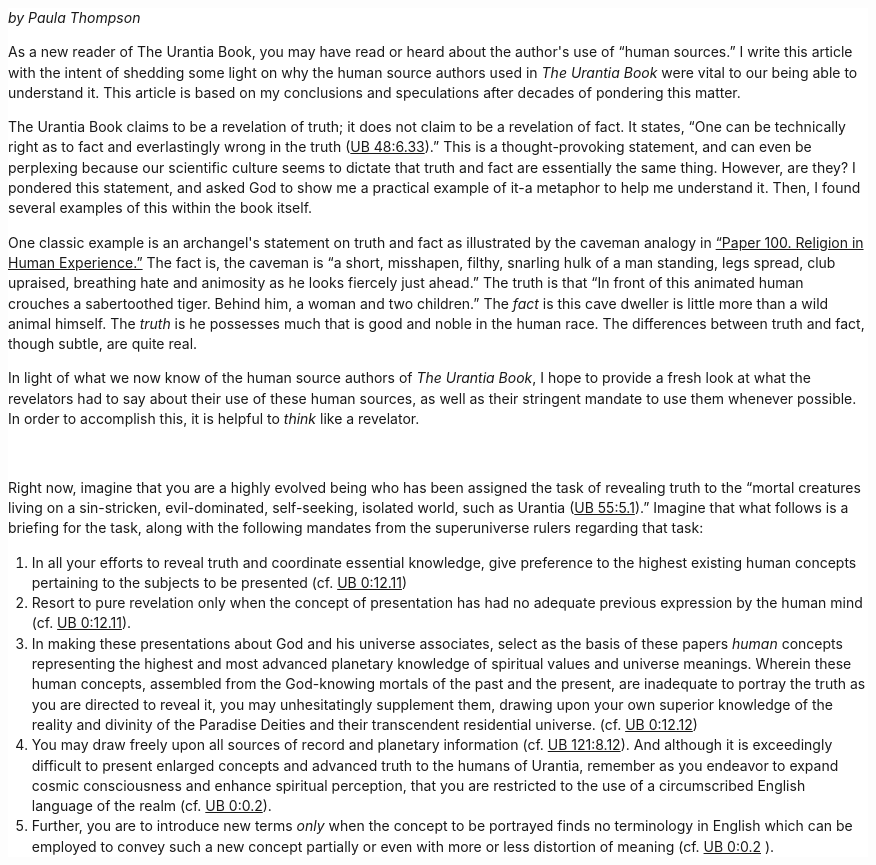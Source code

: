 _by Paula Thompson_

As a new reader of The Urantia Book, you may have read or heard about the author's use of “human sources.” I write this article with the intent of shedding some light on why the human source authors used in _The Urantia Book_ were vital to our being able to understand it. This article is based on my conclusions and speculations after decades of pondering this matter.

The Urantia Book claims to be a revelation of truth; it does not claim to be a revelation of fact. It states, “One can be technically right as to fact and everlastingly wrong in the truth (<a id="a44_189"></a>[UB 48:6.33](/en/The_Urantia_Book/48#p6_33)).” This is a thought-provoking statement, and can even be perplexing because our scientific culture seems to dictate that truth and fact are essentially the same thing. However, are they? I pondered this statement, and asked God to show me a practical example of it-a metaphor to help me understand it. Then, I found several examples of this within the book itself.

One classic example is an archangel's statement on truth and fact as illustrated by the caveman analogy in [“Paper 100. Religion in Human Experience.”](/en/The_Urantia_Book/100) The fact is, the caveman is “a short, misshapen, filthy, snarling hulk of a man standing, legs spread, club upraised, breathing hate and animosity as he looks fiercely just ahead.” The truth is that “In front of this animated human crouches a sabertoothed tiger. Behind him, a woman and two children.” The _fact_ is this cave dweller is little more than a wild animal himself. The _truth_ is he possesses much that is good and noble in the human race. The differences between truth and fact, though subtle, are quite real.

In light of what we now know of the human source authors of _The Urantia Book_, I hope to provide a fresh look at what the revelators had to say about their use of these human sources, as well as their stringent mandate to use them whenever possible. In order to accomplish this, it is helpful to _think_ like a revelator.

<br style="clear:both;"/>

Right now, imagine that you are a highly evolved being who has been assigned the task of revealing truth to the “mortal creatures living on a sin-stricken, evil-dominated, self-seeking, isolated world, such as Urantia (<a id="a52_219"></a>[UB 55:5.1](/en/The_Urantia_Book/55#p5_1)).” Imagine that what follows is a briefing for the task, along with the following mandates from the superuniverse rulers regarding that task:

1. In all your efforts to reveal truth and coordinate essential knowledge, give preference to the highest existing human concepts pertaining to the subjects to be presented (cf. <a id="a54_178"></a>[UB 0:12.11](/en/The_Urantia_Book/0#p12_11))
2. Resort to pure revelation only when the concept of presentation has had no adequate previous expression by the human mind (cf. <a id="a55_130"></a>[UB 0:12.11](/en/The_Urantia_Book/0#p12_11)).
3. In making these presentations about God and his universe associates, select as the basis of these papers _human_ concepts representing the highest and most advanced planetary knowledge of spiritual values and universe meanings. Wherein these human concepts, assembled from the God-knowing mortals of the past and the present, are inadequate to portray the truth as you are directed to reveal it, you may unhesitatingly supplement them, drawing upon your own superior knowledge of the reality and divinity of the Paradise Deities and their transcendent residential universe. (cf. <a id="a56_582"></a>[UB 0:12.12](/en/The_Urantia_Book/0#p12_12))
4. You may draw freely upon all sources of record and planetary information (cf. <a id="a57_81"></a>[UB 121:8.12](/en/The_Urantia_Book/121#p8_12)). And although it is exceedingly difficult to present enlarged concepts and advanced truth to the humans of Urantia, remember as you endeavor to expand cosmic consciousness and enhance spiritual perception, that you are restricted to the use of a circumscribed English language of the realm (cf. <a id="a57_423"></a>[UB 0:0.2](/en/The_Urantia_Book/0#p0_2)).
5. Further, you are to introduce new terms _only_ when the concept to be portrayed finds no terminology in English which can be employed to convey such a new concept partially or even with more or less distortion of meaning (cf. <a id="a58_229"></a>[UB 0:0.2](/en/The_Urantia_Book/0#p0_2) ).
